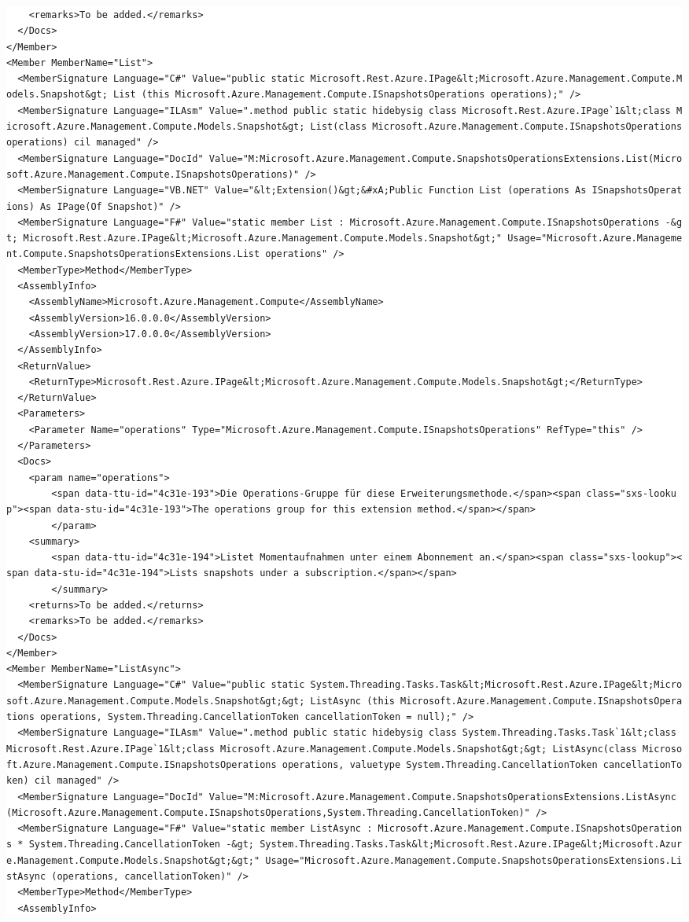        <remarks>To be added.</remarks>
      </Docs>
    </Member>
    <Member MemberName="List">
      <MemberSignature Language="C#" Value="public static Microsoft.Rest.Azure.IPage&lt;Microsoft.Azure.Management.Compute.Models.Snapshot&gt; List (this Microsoft.Azure.Management.Compute.ISnapshotsOperations operations);" />
      <MemberSignature Language="ILAsm" Value=".method public static hidebysig class Microsoft.Rest.Azure.IPage`1&lt;class Microsoft.Azure.Management.Compute.Models.Snapshot&gt; List(class Microsoft.Azure.Management.Compute.ISnapshotsOperations operations) cil managed" />
      <MemberSignature Language="DocId" Value="M:Microsoft.Azure.Management.Compute.SnapshotsOperationsExtensions.List(Microsoft.Azure.Management.Compute.ISnapshotsOperations)" />
      <MemberSignature Language="VB.NET" Value="&lt;Extension()&gt;&#xA;Public Function List (operations As ISnapshotsOperations) As IPage(Of Snapshot)" />
      <MemberSignature Language="F#" Value="static member List : Microsoft.Azure.Management.Compute.ISnapshotsOperations -&gt; Microsoft.Rest.Azure.IPage&lt;Microsoft.Azure.Management.Compute.Models.Snapshot&gt;" Usage="Microsoft.Azure.Management.Compute.SnapshotsOperationsExtensions.List operations" />
      <MemberType>Method</MemberType>
      <AssemblyInfo>
        <AssemblyName>Microsoft.Azure.Management.Compute</AssemblyName>
        <AssemblyVersion>16.0.0.0</AssemblyVersion>
        <AssemblyVersion>17.0.0.0</AssemblyVersion>
      </AssemblyInfo>
      <ReturnValue>
        <ReturnType>Microsoft.Rest.Azure.IPage&lt;Microsoft.Azure.Management.Compute.Models.Snapshot&gt;</ReturnType>
      </ReturnValue>
      <Parameters>
        <Parameter Name="operations" Type="Microsoft.Azure.Management.Compute.ISnapshotsOperations" RefType="this" />
      </Parameters>
      <Docs>
        <param name="operations">
            <span data-ttu-id="4c31e-193">Die Operations-Gruppe für diese Erweiterungsmethode.</span><span class="sxs-lookup"><span data-stu-id="4c31e-193">The operations group for this extension method.</span></span>
            </param>
        <summary>
            <span data-ttu-id="4c31e-194">Listet Momentaufnahmen unter einem Abonnement an.</span><span class="sxs-lookup"><span data-stu-id="4c31e-194">Lists snapshots under a subscription.</span></span>
            </summary>
        <returns>To be added.</returns>
        <remarks>To be added.</remarks>
      </Docs>
    </Member>
    <Member MemberName="ListAsync">
      <MemberSignature Language="C#" Value="public static System.Threading.Tasks.Task&lt;Microsoft.Rest.Azure.IPage&lt;Microsoft.Azure.Management.Compute.Models.Snapshot&gt;&gt; ListAsync (this Microsoft.Azure.Management.Compute.ISnapshotsOperations operations, System.Threading.CancellationToken cancellationToken = null);" />
      <MemberSignature Language="ILAsm" Value=".method public static hidebysig class System.Threading.Tasks.Task`1&lt;class Microsoft.Rest.Azure.IPage`1&lt;class Microsoft.Azure.Management.Compute.Models.Snapshot&gt;&gt; ListAsync(class Microsoft.Azure.Management.Compute.ISnapshotsOperations operations, valuetype System.Threading.CancellationToken cancellationToken) cil managed" />
      <MemberSignature Language="DocId" Value="M:Microsoft.Azure.Management.Compute.SnapshotsOperationsExtensions.ListAsync(Microsoft.Azure.Management.Compute.ISnapshotsOperations,System.Threading.CancellationToken)" />
      <MemberSignature Language="F#" Value="static member ListAsync : Microsoft.Azure.Management.Compute.ISnapshotsOperations * System.Threading.CancellationToken -&gt; System.Threading.Tasks.Task&lt;Microsoft.Rest.Azure.IPage&lt;Microsoft.Azure.Management.Compute.Models.Snapshot&gt;&gt;" Usage="Microsoft.Azure.Management.Compute.SnapshotsOperationsExtensions.ListAsync (operations, cancellationToken)" />
      <MemberType>Method</MemberType>
      <AssemblyInfo>